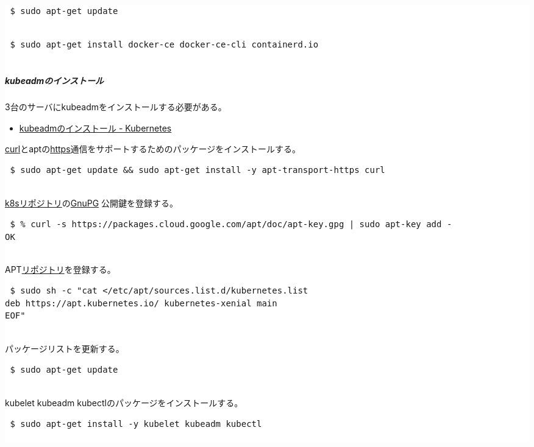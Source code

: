 


<pre class="terminal"> $ sudo apt-get update
 </pre>




<pre class="terminal"> $ sudo apt-get install docker-ce docker-ce-cli containerd.io
 </pre>




<h5>kubeadmのインストール</h5>


<p>3台のサーバにkubeadmをインストールする必要がある。</p>

<ul>
    <li><a href="https://kubernetes.io/ja/docs/setup/production-environment/tools/kubeadm/install-kubeadm/">kubeadmのインストール - Kubernetes</a></li>
</ul>


<p><a class="keyword" href="http://d.hatena.ne.jp/keyword/curl">curl</a>とaptの<a class="keyword" href="http://d.hatena.ne.jp/keyword/https">https</a>通信をサポートするためのパッケージをインストールする。</p>

<pre class="terminal"> $ sudo apt-get update &amp;&amp; sudo apt-get install -y apt-transport-https curl
 </pre>


<p><a class="keyword" href="http://d.hatena.ne.jp/keyword/k8s">k8s</a><a class="keyword" href="http://d.hatena.ne.jp/keyword/%A5%EA%A5%DD%A5%B8%A5%C8%A5%EA">リポジトリ</a>の<a class="keyword" href="http://d.hatena.ne.jp/keyword/GnuPG">GnuPG</a> 公開鍵を登録する。</p>

<pre class="terminal"> $ % curl -s https://packages.cloud.google.com/apt/doc/apt-key.gpg | sudo apt-key add -
OK
 </pre>


<p>APT<a class="keyword" href="http://d.hatena.ne.jp/keyword/%A5%EA%A5%DD%A5%B8%A5%C8%A5%EA">リポジトリ</a>を登録する。</p>

<pre class="terminal"> $ sudo sh -c "cat &lt;/etc/apt/sources.list.d/kubernetes.list
deb https://apt.kubernetes.io/ kubernetes-xenial main
EOF"
 </pre>


<p>パッケージリストを更新する。</p>

<pre class="terminal"> $ sudo apt-get update
 </pre>


<p>kubelet kubeadm kubectlのパッケージをインストールする。</p>

<pre class="terminal"> $ sudo apt-get install -y kubelet kubeadm kubectl
 </pre>

